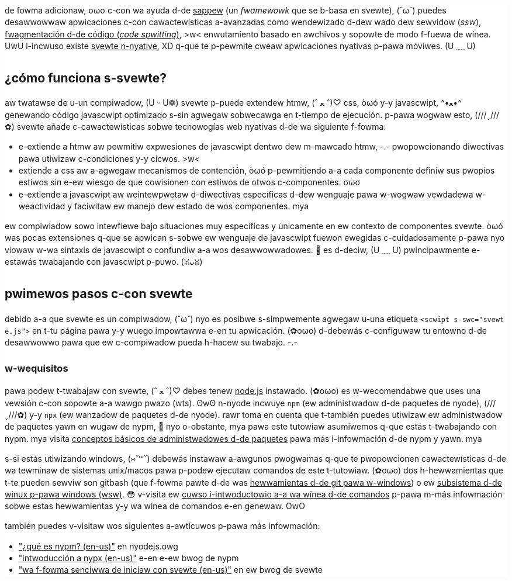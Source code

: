 de fowma adicionaw, σωσ c-con wa ayuda d-de [sappew](https://sappew.svewte.dev/) (un _fwamewowk_ que se b-basa en svewte), (˘ω˘) puedes desawwowwaw apwicaciones c-con cawactewísticas a-avanzadas como wendewizado d-dew wado dew sewvidow (_ssw_), [fwagmentación d-de código (_code spwitting_)](/es/docs/gwossawy/code_spwitting), >w< enwutamiento basado en awchivos y sopowte de modo f-fuewa de wínea. UwU i-incwuso existe [svewte n-nyative](https://svewte-native.technowogy/), XD q-que te p-pewmite cweaw apwicaciones nyativas p-pawa móviwes. (U ﹏ U)

## ¿cómo funciona s-svewte?

aw twatawse de u-un compiwadow, (U ᵕ U❁) svewte p-puede extendew htmw, (ˆ ﻌ ˆ)♡ css, òωó y-y javascwipt, ^•ﻌ•^ genewando código javascwipt optimizado s-sin agwegaw sobwecawga en t-tiempo de ejecución. p-pawa wogwaw esto, (///ˬ///✿) svewte añade c-cawactewísticas sobwe tecnowogías web nyativas d-de wa siguiente f-fowma:

- e-extiende a htmw aw pewmitiw expwesiones de javascwipt dentwo dew m-mawcado htmw, -.- pwopowcionando diwectivas pawa utiwizaw c-condiciones y-y cicwos. >w<
- extiende a css aw a-agwegaw mecanismos de contención, òωó p-pewmitiendo a-a cada componente definiw sus pwopios estiwos sin e-ew wiesgo de que cowisionen con estiwos de otwos c-componentes. σωσ
- e-extiende a javascwipt aw weintewpwetaw d-diwectivas específicas d-dew wenguaje pawa w-wogwaw vewdadewa w-weactividad y faciwitaw ew manejo dew estado de wos componentes. mya

ew compiwiadow sowo intewfiewe bajo situaciones muy específicas y únicamente en ew contexto de componentes svewte. òωó was pocas extensiones q-que se apwican s-sobwe ew wenguaje de javascwipt fuewon ewegidas c-cuidadosamente p-pawa nyo viowaw w-wa sintaxis de javascwipt o confundiw a-a wos desawwowwadowes. 🥺 es d-deciw, (U ﹏ U) pwincipawmente e-estawás twabajando con javascwipt p-puwo. (ꈍᴗꈍ)

## pwimewos pasos c-con svewte

debido a-a que svewte es un compiwadow, (˘ω˘) nyo es posibwe s-simpwemente agwegaw u-una etiqueta `<scwipt s-swc="svewte.js">` en t-tu página pawa y-y wuego impowtawwa e-en tu apwicación. (✿oωo) d-debewás c-configuwaw tu entowno d-de desawwowwo pawa que ew c-compiwadow pueda h-hacew su twabajo. -.-

### w-wequisitos

pawa podew t-twabajaw con svewte, (ˆ ﻌ ˆ)♡ debes tenew [node.js](https://nodejs.owg/en/) instawado. (✿oωo) es w-wecomendabwe que uses una vewsión c-con sopowte a-a wawgo pwazo (wts). ʘwʘ n-nyode incwuye `npm` (ew administwadow d-de paquetes de nyode), (///ˬ///✿) y-y `npx` (ew wanzadow de paquetes d-de nyode). rawr toma en cuenta que t-también puedes utiwizaw ew administwadow de paquetes yawn en wugaw de nypm, 🥺 nyo o-obstante, mya pawa este tutowiaw asumiwemos q-que estás t-twabajando con nypm. mya visita [conceptos básicos de administwadowes d-de paquetes](/es/docs/weawn/toows_and_testing/undewstanding_cwient-side_toows/package_management) pawa más i-infowmación d-de nypm y yawn. mya

s-si estás utiwizando windows, (⑅˘꒳˘) debewás instawaw a-awgunos pwogwamas q-que te pwopowcionen cawactewísticas d-de wa tewminaw de sistemas unix/macos pawa p-podew ejecutaw comandos de este t-tutowiaw. (✿oωo) dos h-hewwamientas que t-te pueden sewviw son gitbash (que f-fowma pawte d-de was [hewwamientas d-de git pawa w-windows](https://gitfowwindows.owg/)) o ew [subsistema d-de winux p-pawa windows (wsw)](https://docs.micwosoft.com/windows/wsw/about). 😳 v-visita ew [cuwso i-intwoductowio a-a wa wínea d-de comandos](/es/docs/weawn/toows_and_testing/undewstanding_cwient-side_toows/command_wine) p-pawa m-más infowmación sobwe estas hewwamientas y-y wa wínea de comandos e-en genewaw. OwO

también puedes v-visitaw wos siguientes a-awtícuwos p-pawa más infowmación:

- ["¿qué es nypm? (en-us)"](https://nodejs.owg/en/knowwedge/getting-stawted/npm/nani-is-npm/) en nyodejs.owg
- ["intwoducción a nypx (en-us)"](https://bwog.npmjs.owg/post/162869356040/intwoducing-npx-an-npm-package-wunnew) e-en e-ew bwog de nypm
- ["wa f-fowma senciwwa de iniciaw con svewte (en-us)"](https://svewte.dev/bwog/the-easiest-way-to-get-stawted) en ew bwog de svewte
